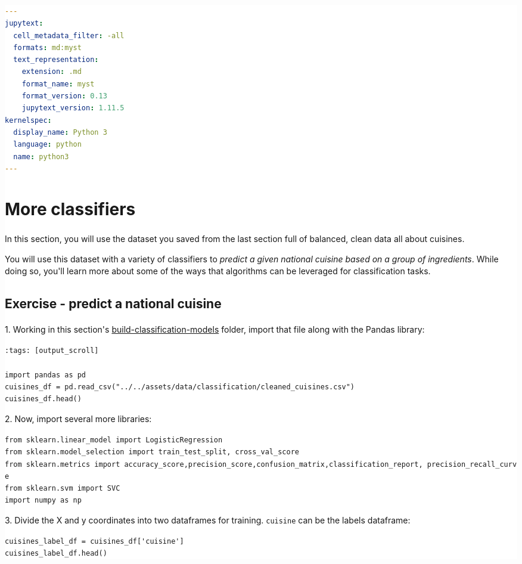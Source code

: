 ```yaml
---
jupytext:
  cell_metadata_filter: -all
  formats: md:myst
  text_representation:
    extension: .md
    format_name: myst
    format_version: 0.13
    jupytext_version: 1.11.5
kernelspec:
  display_name: Python 3
  language: python
  name: python3
---
```


# More classifiers

In this section, you will use the dataset you saved from the last section full of balanced, clean data all about cuisines.

You will use this dataset with a variety of classifiers to _predict a given national cuisine based on a group of ingredients_. While doing so, you'll learn more about some of the ways that algorithms can be leveraged for classification tasks.

## Exercise - predict a national cuisine

1\. Working in this section's [build-classification-models](../../assignments/ml-fundamentals/build-classification-models.ipynb) folder, import that file along with the Pandas library:

```{code-cell}
:tags: [output_scroll]

import pandas as pd
cuisines_df = pd.read_csv("../../assets/data/classification/cleaned_cuisines.csv")
cuisines_df.head()
```
  
2\. Now, import several more libraries:

```{code-cell}
from sklearn.linear_model import LogisticRegression
from sklearn.model_selection import train_test_split, cross_val_score
from sklearn.metrics import accuracy_score,precision_score,confusion_matrix,classification_report, precision_recall_curve
from sklearn.svm import SVC
import numpy as np
```

3\. Divide the X and y coordinates into two dataframes for training. `cuisine` can be the labels dataframe:

```{code-cell}
cuisines_label_df = cuisines_df['cuisine']
cuisines_label_df.head()
```
